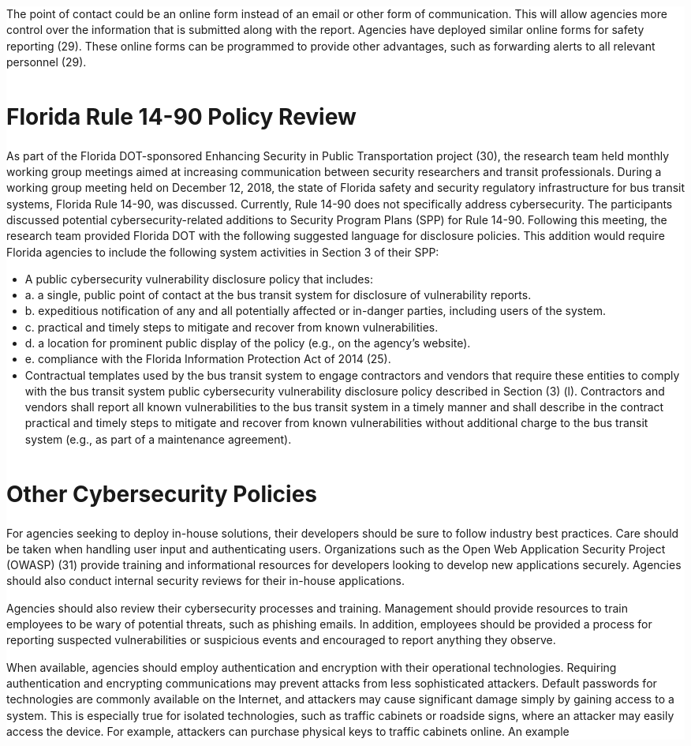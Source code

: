 The point of contact could be an online form instead of an email or other form of communication. This will allow agencies more control over the information that is submitted along with the report. Agencies have deployed similar online forms for safety reporting (29). These online forms can be programmed to provide other advantages, such as forwarding alerts to all relevant personnel (29).

# Florida Rule 14-90 Policy Review

As part of the Florida DOT-sponsored Enhancing Security in Public Transportation project (30), the research team held monthly working group meetings aimed at increasing communication between security researchers and transit professionals. During a working group meeting held on December 12, 2018, the state of Florida safety and security regulatory infrastructure for bus transit systems, Florida Rule 14-90, was discussed. Currently, Rule 14-90 does not specifically address cybersecurity. The participants discussed potential cybersecurity-related additions to Security Program Plans (SPP) for Rule 14-90. Following this meeting, the research team provided Florida DOT with the following suggested language for disclosure policies. This addition would require Florida agencies to include the following system activities in Section 3 of their SPP:

- A public cybersecurity vulnerability disclosure policy that includes:
- a. a single, public point of contact at the bus transit system for disclosure of vulnerability reports.
- b. expeditious notification of any and all potentially affected or in-danger parties, including users of the system.
- c. practical and timely steps to mitigate and recover from known vulnerabilities.
- d. a location for prominent public display of the policy (e.g., on the agency’s website).
- e. compliance with the Florida Information Protection Act of 2014 (25).
- Contractual templates used by the bus transit system to engage contractors and vendors that require these entities to comply with the bus transit system public cybersecurity vulnerability disclosure policy described in Section (3) (l). Contractors and vendors shall report all known vulnerabilities to the bus transit system in a timely manner and shall describe in the contract practical and timely steps to mitigate and recover from known vulnerabilities without additional charge to the bus transit system (e.g., as part of a maintenance agreement).

# Other Cybersecurity Policies

For agencies seeking to deploy in-house solutions, their developers should be sure to follow industry best practices. Care should be taken when handling user input and authenticating users. Organizations such as the Open Web Application Security Project (OWASP) (31) provide training and informational resources for developers looking to develop new applications securely. Agencies should also conduct internal security reviews for their in-house applications.

Agencies should also review their cybersecurity processes and training. Management should provide resources to train employees to be wary of potential threats, such as phishing emails. In addition, employees should be provided a process for reporting suspected vulnerabilities or suspicious events and encouraged to report anything they observe.

When available, agencies should employ authentication and encryption with their operational technologies. Requiring authentication and encrypting communications may prevent attacks from less sophisticated attackers. Default passwords for technologies are commonly available on the Internet, and attackers may cause significant damage simply by gaining access to a system. This is especially true for isolated technologies, such as traffic cabinets or roadside signs, where an attacker may easily access the device. For example, attackers can purchase physical keys to traffic cabinets online. An example
